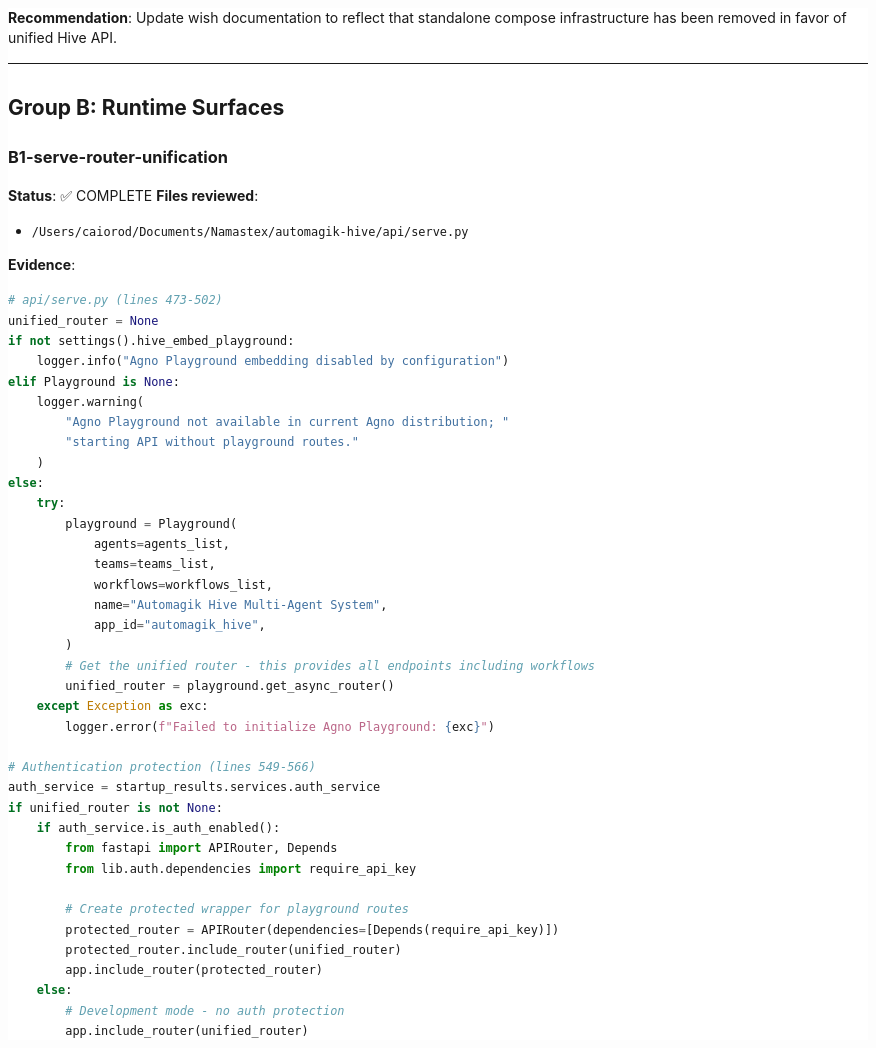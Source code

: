 **Recommendation**: Update wish documentation to reflect that standalone compose infrastructure has been removed in favor of unified Hive API.

---

## Group B: Runtime Surfaces

### B1-serve-router-unification
**Status**: ✅ COMPLETE
**Files reviewed**:
- `/Users/caiorod/Documents/Namastex/automagik-hive/api/serve.py`

**Evidence**:
```python
# api/serve.py (lines 473-502)
unified_router = None
if not settings().hive_embed_playground:
    logger.info("Agno Playground embedding disabled by configuration")
elif Playground is None:
    logger.warning(
        "Agno Playground not available in current Agno distribution; "
        "starting API without playground routes."
    )
else:
    try:
        playground = Playground(
            agents=agents_list,
            teams=teams_list,
            workflows=workflows_list,
            name="Automagik Hive Multi-Agent System",
            app_id="automagik_hive",
        )
        # Get the unified router - this provides all endpoints including workflows
        unified_router = playground.get_async_router()
    except Exception as exc:
        logger.error(f"Failed to initialize Agno Playground: {exc}")

# Authentication protection (lines 549-566)
auth_service = startup_results.services.auth_service
if unified_router is not None:
    if auth_service.is_auth_enabled():
        from fastapi import APIRouter, Depends
        from lib.auth.dependencies import require_api_key

        # Create protected wrapper for playground routes
        protected_router = APIRouter(dependencies=[Depends(require_api_key)])
        protected_router.include_router(unified_router)
        app.include_router(protected_router)
    else:
        # Development mode - no auth protection
        app.include_router(unified_router)
```
